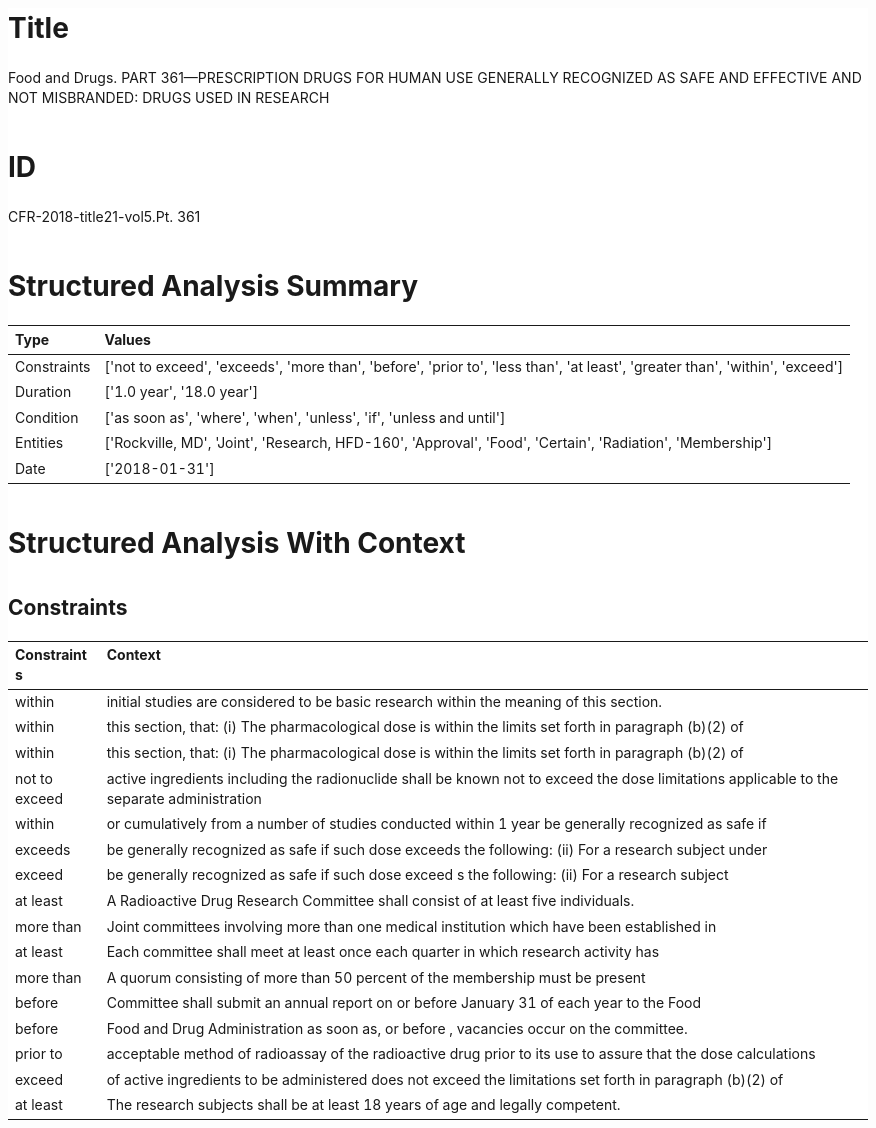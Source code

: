 # Title

 Food and Drugs. PART 361—PRESCRIPTION DRUGS FOR HUMAN USE GENERALLY RECOGNIZED AS SAFE AND EFFECTIVE AND NOT MISBRANDED: DRUGS USED IN RESEARCH


# ID

 CFR-2018-title21-vol5.Pt. 361


# Structured Analysis Summary

| Type        | Values                                                                                                                       |
|:------------|:-----------------------------------------------------------------------------------------------------------------------------|
| Constraints | ['not to exceed', 'exceeds', 'more than', 'before', 'prior to', 'less than', 'at least', 'greater than', 'within', 'exceed'] |
| Duration    | ['1.0 year', '18.0 year']                                                                                                    |
| Condition   | ['as soon as', 'where', 'when', 'unless', 'if', 'unless and until']                                                          |
| Entities    | ['Rockville, MD', 'Joint', 'Research, HFD-160', 'Approval', 'Food', 'Certain', 'Radiation', 'Membership']                    |
| Date        | ['2018-01-31']                                                                                                               |


# Structured Analysis With Context

 


## Constraints

| Constraints   | Context                                                                                                                                   |
|:--------------|:------------------------------------------------------------------------------------------------------------------------------------------|
| within        | initial studies are considered to be basic research within  the meaning of this section.                                                  |
| within        | this section, that: (i) The pharmacological dose is within the limits set forth in paragraph (b)(2) of                                    |
| within        | this section, that: (i) The pharmacological dose is within the limits set forth in paragraph (b)(2) of                                    |
| not to exceed | active ingredients including the radionuclide shall be known not to exceed the dose limitations applicable to the separate administration |
| within        | or cumulatively from a number of studies conducted within 1 year be generally recognized as safe if                                       |
| exceeds       | be generally recognized as safe if such dose exceeds the following: (ii) For a research subject under                                     |
| exceed        | be generally recognized as safe if such dose exceed s the following: (ii) For a research subject                                          |
| at least      | A Radioactive Drug Research Committee shall consist of  at least  five individuals.                                                       |
| more than     | Joint committees involving  more than one medical institution which have been established in                                              |
| at least      | Each committee shall meet  at least once each quarter in which research activity has                                                      |
| more than     | A quorum consisting of  more than 50 percent of the membership must be present                                                            |
| before        | Committee shall submit an annual report on or before January 31 of each year to the Food                                                  |
| before        | Food and Drug Administration as soon as, or before , vacancies occur on the committee.                                                    |
| prior to      | acceptable method of radioassay of the radioactive drug prior to its use to assure that the dose calculations                             |
| exceed        | of active ingredients to be administered does not exceed the limitations set forth in paragraph (b)(2) of                                 |
| at least      | The research subjects shall be  at least  18 years of age and legally competent.                                                          |